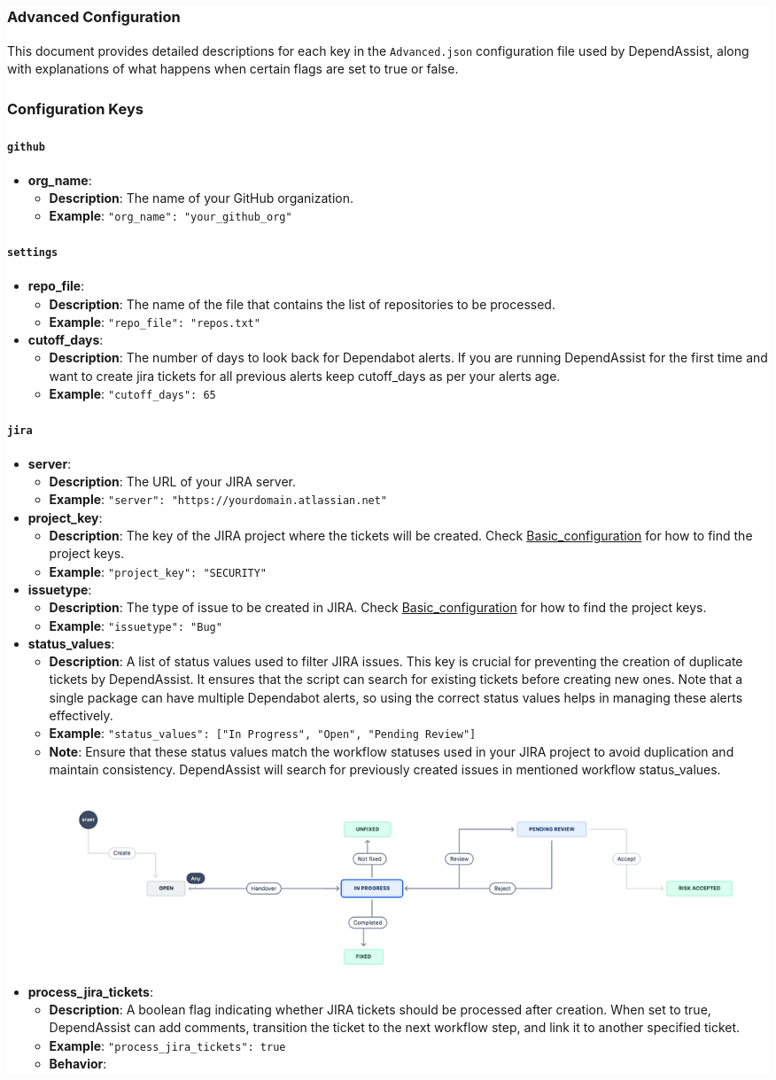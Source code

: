 ### Advanced Configuration

This document provides detailed descriptions for each key in the `Advanced.json` configuration file used by DependAssist, along with explanations of what happens when certain flags are set to true or false.

### Configuration Keys

#### `github`
  - **org_name**: 
    - **Description**: The name of your GitHub organization.
    - **Example**: `"org_name": "your_github_org"`

#### `settings`
  - **repo_file**:
    - **Description**: The name of the file that contains the list of repositories to be processed.
    - **Example**: `"repo_file": "repos.txt"`
  - **cutoff_days**:
    - **Description**: The number of days to look back for Dependabot alerts. If you are running DependAssist for the first time and want to create jira tickets for all previous alerts keep cutoff_days as per your alerts age.
    - **Example**: `"cutoff_days": 65`

#### `jira`
  - **server**:
    - **Description**: The URL of your JIRA server.
    - **Example**: `"server": "https://yourdomain.atlassian.net"`
  - **project_key**:
    - **Description**: The key of the JIRA project where the tickets will be created. Check [Basic_configuration](Basic_configuration.md) for how to find the project keys.
    - **Example**: `"project_key": "SECURITY"`
  - **issuetype**:
    - **Description**: The type of issue to be created in JIRA. Check [Basic_configuration](Basic_configuration.md) for how to find the project keys.
    - **Example**: `"issuetype": "Bug"`
  - **status_values**:
    - **Description**: A list of status values used to filter JIRA issues. This key is crucial for preventing the creation of duplicate tickets by DependAssist. It ensures that the script can search for existing tickets before creating new ones. Note that a single package can have multiple Dependabot alerts, so using the correct status values helps in managing these alerts effectively.
    - **Example**: `"status_values": ["In Progress", "Open", "Pending Review"]`
    - **Note**: Ensure that these status values match the workflow statuses used in your JIRA project to avoid duplication and maintain consistency. DependAssist will search for previously created issues in mentioned workflow status_values.
      ![jira-workflow](assets/images/jira-workflow.png)
  - **process_jira_tickets**:
    - **Description**: A boolean flag indicating whether JIRA tickets should be processed after creation. When set to true, DependAssist can add comments, transition the ticket to the next workflow step, and link it to another specified ticket.
    - **Example**: `"process_jira_tickets": true`
    - **Behavior**: